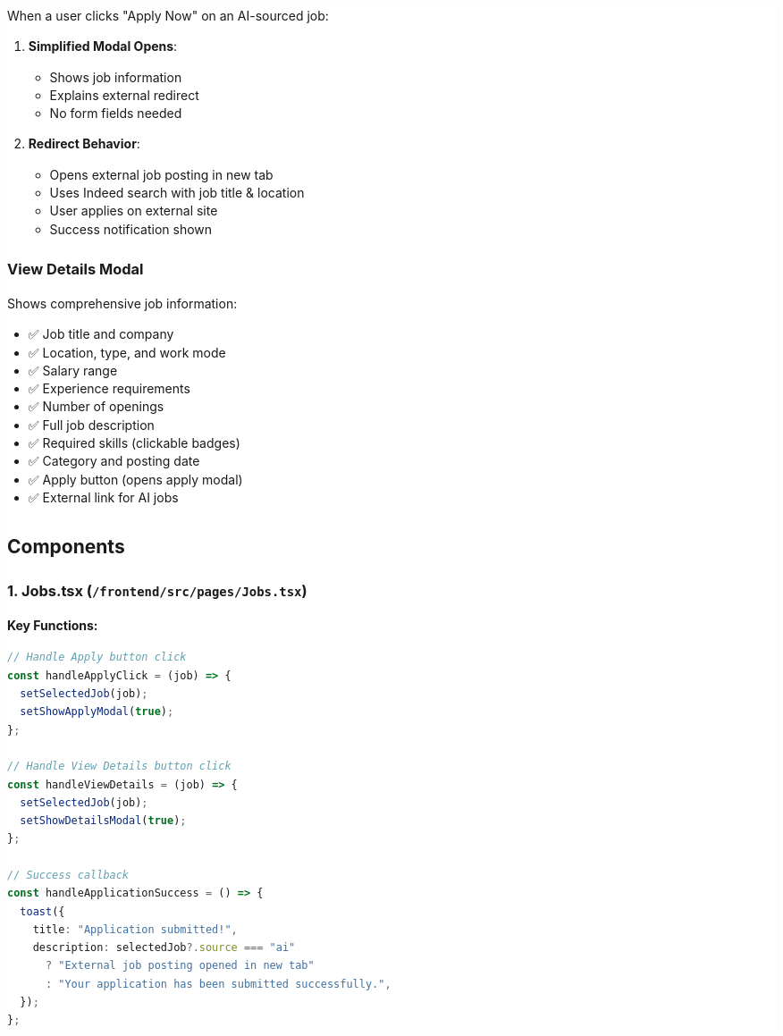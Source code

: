 When a user clicks "Apply Now" on an AI-sourced job:

1. **Simplified Modal Opens**:
   - Shows job information
   - Explains external redirect
   - No form fields needed

2. **Redirect Behavior**:
   - Opens external job posting in new tab
   - Uses Indeed search with job title & location
   - User applies on external site
   - Success notification shown

### View Details Modal

Shows comprehensive job information:
- ✅ Job title and company
- ✅ Location, type, and work mode
- ✅ Salary range
- ✅ Experience requirements
- ✅ Number of openings
- ✅ Full job description
- ✅ Required skills (clickable badges)
- ✅ Category and posting date
- ✅ Apply button (opens apply modal)
- ✅ External link for AI jobs

## Components

### 1. Jobs.tsx (`/frontend/src/pages/Jobs.tsx`)

**Key Functions:**
```typescript
// Handle Apply button click
const handleApplyClick = (job) => {
  setSelectedJob(job);
  setShowApplyModal(true);
};

// Handle View Details button click
const handleViewDetails = (job) => {
  setSelectedJob(job);
  setShowDetailsModal(true);
};

// Success callback
const handleApplicationSuccess = () => {
  toast({
    title: "Application submitted!",
    description: selectedJob?.source === "ai" 
      ? "External job posting opened in new tab" 
      : "Your application has been submitted successfully.",
  });
};
```
